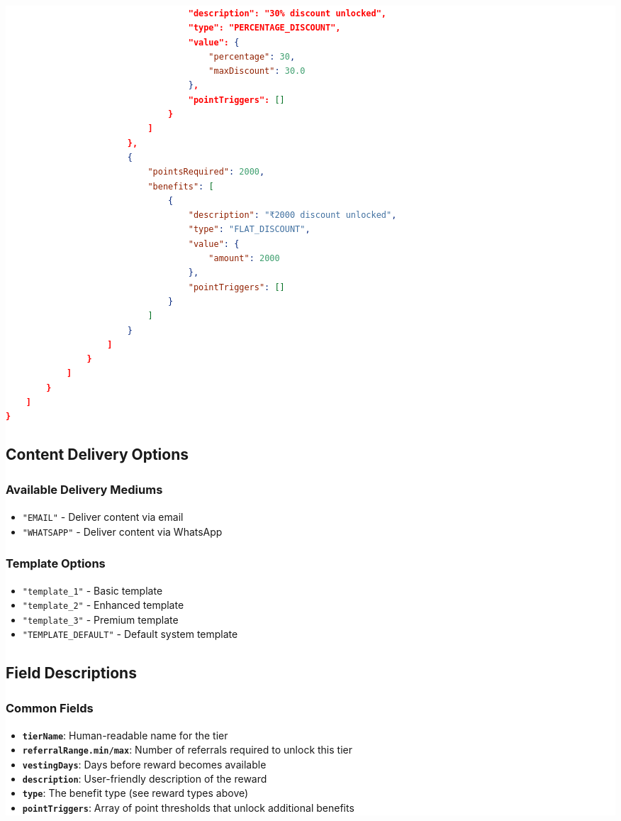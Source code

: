 ```json
                                    "description": "30% discount unlocked",
                                    "type": "PERCENTAGE_DISCOUNT",
                                    "value": {
                                        "percentage": 30,
                                        "maxDiscount": 30.0
                                    },
                                    "pointTriggers": []
                                }
                            ]
                        },
                        {
                            "pointsRequired": 2000,
                            "benefits": [
                                {
                                    "description": "₹2000 discount unlocked",
                                    "type": "FLAT_DISCOUNT",
                                    "value": {
                                        "amount": 2000
                                    },
                                    "pointTriggers": []
                                }
                            ]
                        }
                    ]
                }
            ]
        }
    ]
}
```

## Content Delivery Options

### Available Delivery Mediums

-   `"EMAIL"` - Deliver content via email
-   `"WHATSAPP"` - Deliver content via WhatsApp

### Template Options

-   `"template_1"` - Basic template
-   `"template_2"` - Enhanced template
-   `"template_3"` - Premium template
-   `"TEMPLATE_DEFAULT"` - Default system template

## Field Descriptions

### Common Fields

-   **`tierName`**: Human-readable name for the tier
-   **`referralRange.min/max`**: Number of referrals required to unlock this tier
-   **`vestingDays`**: Days before reward becomes available
-   **`description`**: User-friendly description of the reward
-   **`type`**: The benefit type (see reward types above)
-   **`pointTriggers`**: Array of point thresholds that unlock additional benefits

